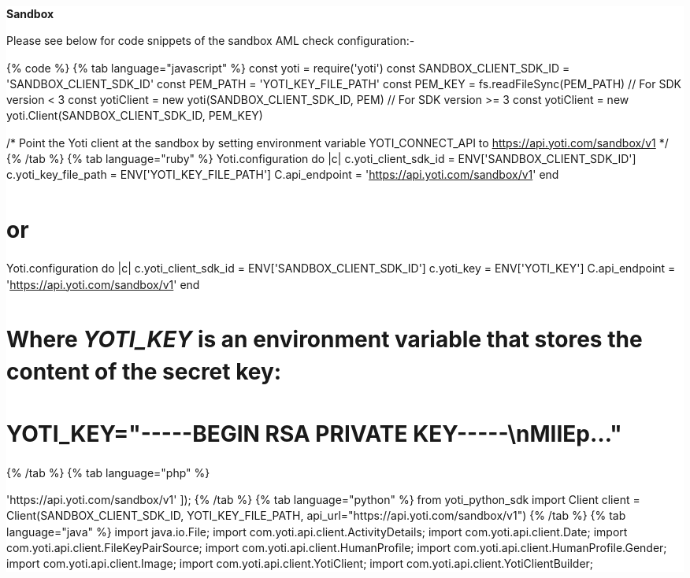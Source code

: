 **Sandbox**

Please see below for code snippets of the sandbox AML check configuration:-

{% code %}
{% tab language="javascript" %}
const yoti = require('yoti')
const SANDBOX_CLIENT_SDK_ID = 'SANDBOX_CLIENT_SDK_ID'
const PEM_PATH = 'YOTI_KEY_FILE_PATH'
const PEM_KEY = fs.readFileSync(PEM_PATH)
// For SDK version < 3
const yotiClient = new yoti(SANDBOX_CLIENT_SDK_ID, PEM)
// For SDK version >= 3
const yotiClient = new yoti.Client(SANDBOX_CLIENT_SDK_ID, PEM_KEY)

/*
Point the Yoti client at the sandbox by setting environment variable YOTI_CONNECT_API to https://api.yoti.com/sandbox/v1
*/
{% /tab %}
{% tab language="ruby" %}
Yoti.configuration do |c|
  c.yoti_client_sdk_id = ENV['SANDBOX_CLIENT_SDK_ID']
  c.yoti_key_file_path = ENV['YOTI_KEY_FILE_PATH']
  C.api_endpoint = 'https://api.yoti.com/sandbox/v1'
end
# or
Yoti.configuration do |c|
  c.yoti_client_sdk_id = ENV['SANDBOX_CLIENT_SDK_ID']
  c.yoti_key = ENV['YOTI_KEY']
  C.api_endpoint = 'https://api.yoti.com/sandbox/v1'
end
# Where *YOTI_KEY* is an environment variable that stores the content of the secret key:
# YOTI_KEY="-----BEGIN RSA PRIVATE KEY-----\nMIIEp…"
{% /tab %}
{% tab language="php" %}
<?php
require_once './vendor/autoload.php';
$client = new \Yoti\YotiClient('SANDBOX_CLIENT_SDK_ID', 'YOTI_KEY_FILE_PATH', [
    'api.url' => 'https://api.yoti.com/sandbox/v1'
]);
{% /tab %}
{% tab language="python" %}
from yoti_python_sdk import Client

client = Client(SANDBOX_CLIENT_SDK_ID, YOTI_KEY_FILE_PATH, api_url="https://api.yoti.com/sandbox/v1")
{% /tab %}
{% tab language="java" %}
import java.io.File;
import com.yoti.api.client.ActivityDetails;
import com.yoti.api.client.Date;
import com.yoti.api.client.FileKeyPairSource;
import com.yoti.api.client.HumanProfile;
import com.yoti.api.client.HumanProfile.Gender;
import com.yoti.api.client.Image;
import com.yoti.api.client.YotiClient;
import com.yoti.api.client.YotiClientBuilder;
